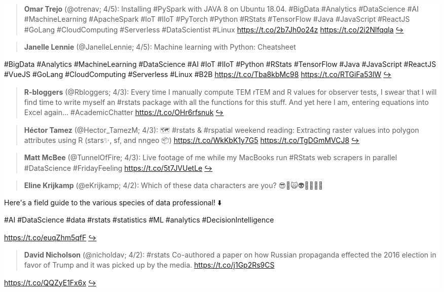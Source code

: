 


> **Omar Trejo** (@otrenav; 4/5): Installing #PySpark with JAVA 8 on Ubuntu 18.04. #BigData #Analytics #DataScience #AI #MachineLearning #ApacheSpark #IoT #IIoT #PyTorch #Python #RStats #TensorFlow #Java #JavaScript #ReactJS #GoLang #CloudComputing #Serverless #DataScientist #Linux 
https://t.co/2b7Jh0o24z https://t.co/2i2Nlfqqla  [&#8618;](https://twitter.com/dataandme/status/1170104911553617921)




> **Janelle Lennie** (@JanelleLennie; 4/5): Machine learning with Python: Cheatsheet 
>
#BigData #Analytics #MachineLearning #DataScience #AI #IoT #IIoT #Python #RStats #TensorFlow #Java #JavaScript #ReactJS #VueJS #GoLang #CloudComputing #Serverless #Linux #B2B 
https://t.co/Tba8kbMc98 https://t.co/RTGiFa53lW  [&#8618;](https://twitter.com/dataandme/status/1170050295222689795)




> **R-bloggers** (@Rbloggers; 4/3): Every time I manually compute TEM rTEM and R values for observer tests, I swear that I will find time to write myself an #rstats package with all the functions for this stuff. And yet here I am, entering equations into Excel again...  #AcademicChatter https://t.co/OHr6rfsnuk  [&#8618;](https://twitter.com/dataandme/status/1170087520110968832)




> **Héctor Tamez** (@Hector_TamezM; 4/3): 🗺️ #rstats &amp; #rspatial weekend reading:
Extracting raster values into polygon attributes using R 
(stars✨, sf, and nngeo 📦)
https://t.co/WkKbK1y7G5 https://t.co/TgDGmMVCJ8  [&#8618;](https://twitter.com/dataandme/status/1170046278094471169)




> **Matt McBee** (@TunnelOfFire; 4/3): Live footage of me while my MacBooks run #RStats web scrapers in parallel #DataScience #FridayFeeling https://t.co/5t7JVUetLe  [&#8618;](https://twitter.com/dataandme/status/1170040094092226560)




> **Eline Krijkamp** (@eKrijkamp; 4/2): Which of these data characters are you? 😎🤖🙀👽🧠🧐🦄🤠 
>
Here's a field guide to the various species of data professional! ⬇️
>
#AI #DataScience #data #rstats #statistics #ML #analytics #DecisionIntelligence
>
https://t.co/euqZhm5qfF  [&#8618;](https://twitter.com/dataandme/status/1170101498056822784)




> **David Nicholson** (@nicholdav; 4/2): #rstats Co-authored a paper on how Russian propaganda effected the 2016 election in favor of Trump and it was picked up by the media. https://t.co/j1Gp2Rs9CS 
>
https://t.co/QQZyE1Fx6x  [&#8618;](https://twitter.com/dataandme/status/1170060740805312512)



